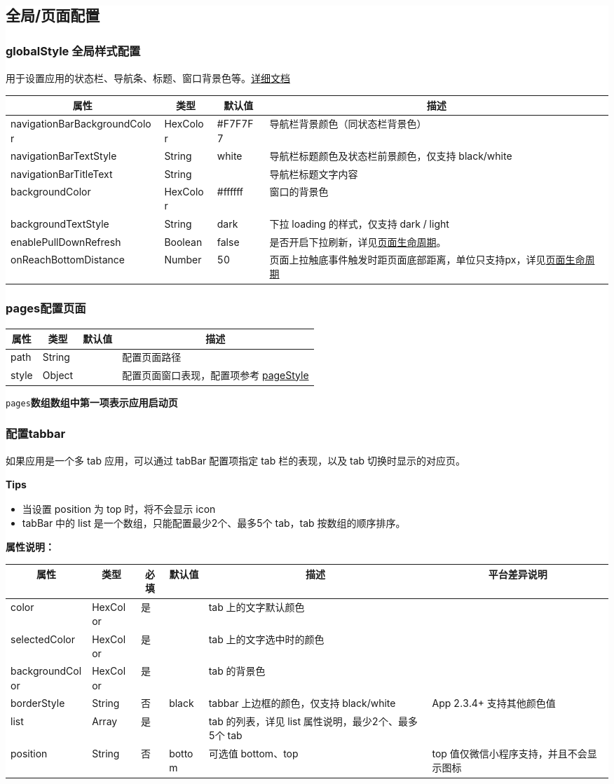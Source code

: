 ## 全局/页面配置

### globalStyle 全局样式配置

用于设置应用的状态栏、导航条、标题、窗口背景色等。[详细文档](https://uniapp.dcloud.io/collocation/pages?id=globalstyle)

| 属性                         | 类型     | 默认值  | 描述                                                         |
| ---------------------------- | -------- | ------- | ------------------------------------------------------------ |
| navigationBarBackgroundColor | HexColor | #F7F7F7 | 导航栏背景颜色（同状态栏背景色）                             |
| navigationBarTextStyle       | String   | white   | 导航栏标题颜色及状态栏前景颜色，仅支持 black/white           |
| navigationBarTitleText       | String   |         | 导航栏标题文字内容                                           |
| backgroundColor              | HexColor | #ffffff | 窗口的背景色                                                 |
| backgroundTextStyle          | String   | dark    | 下拉 loading 的样式，仅支持 dark / light                     |
| enablePullDownRefresh        | Boolean  | false   | 是否开启下拉刷新，详见[页面生命周期](https://uniapp.dcloud.io/use?id=%e9%a1%b5%e9%9d%a2%e7%94%9f%e5%91%bd%e5%91%a8%e6%9c%9f)。 |
| onReachBottomDistance        | Number   | 50      | 页面上拉触底事件触发时距页面底部距离，单位只支持px，详见[页面生命周期](https://uniapp.dcloud.io/use?id=%e9%a1%b5%e9%9d%a2%e7%94%9f%e5%91%bd%e5%91%a8%e6%9c%9f) |

### pages配置页面

| 属性  | 类型   | 默认值 | 描述                                                         |
| ----- | ------ | ------ | ------------------------------------------------------------ |
| path  | String |        | 配置页面路径                                                 |
| style | Object |        | 配置页面窗口表现，配置项参考 [pageStyle](https://uniapp.dcloud.io/collocation/pages?id=style) |

`pages`**数组数组中第一项表示应用启动页**

### 配置tabbar

如果应用是一个多 tab 应用，可以通过 tabBar 配置项指定 tab 栏的表现，以及 tab 切换时显示的对应页。

**Tips**

- 当设置 position 为 top 时，将不会显示 icon
- tabBar 中的 list 是一个数组，只能配置最少2个、最多5个 tab，tab 按数组的顺序排序。

**属性说明：**

| 属性            | 类型     | 必填 | 默认值 | 描述                                                 | 平台差异说明                             |
| --------------- | -------- | ---- | ------ | ---------------------------------------------------- | ---------------------------------------- |
| color           | HexColor | 是   |        | tab 上的文字默认颜色                                 |                                          |
| selectedColor   | HexColor | 是   |        | tab 上的文字选中时的颜色                             |                                          |
| backgroundColor | HexColor | 是   |        | tab 的背景色                                         |                                          |
| borderStyle     | String   | 否   | black  | tabbar 上边框的颜色，仅支持 black/white              | App 2.3.4+ 支持其他颜色值                |
| list            | Array    | 是   |        | tab 的列表，详见 list 属性说明，最少2个、最多5个 tab |                                          |
| position        | String   | 否   | bottom | 可选值 bottom、top                                   | top 值仅微信小程序支持，并且不会显示图标 |
